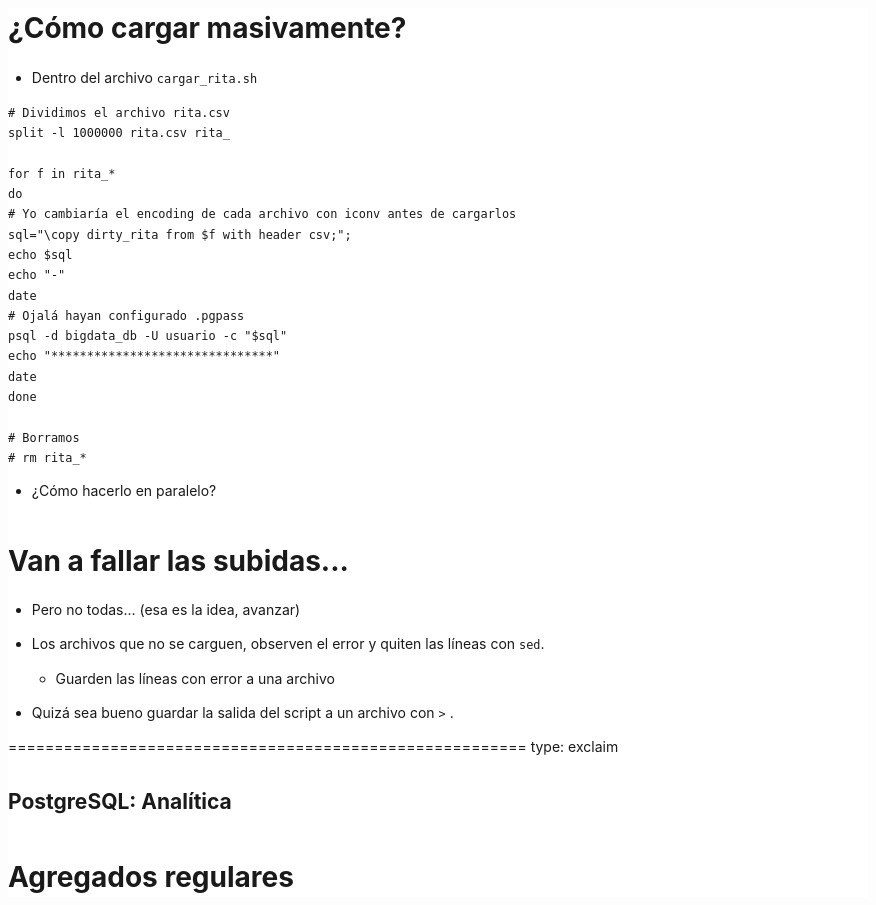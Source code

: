 

¿Cómo cargar masivamente?
========================================================
* Dentro del archivo `cargar_rita.sh`

```{shell}
# Dividimos el archivo rita.csv
split -l 1000000 rita.csv rita_

for f in rita_*
do
# Yo cambiaría el encoding de cada archivo con iconv antes de cargarlos
sql="\copy dirty_rita from $f with header csv;";
echo $sql
echo "-"
date
# Ojalá hayan configurado .pgpass
psql -d bigdata_db -U usuario -c "$sql"
echo "*******************************"
date
done

# Borramos
# rm rita_*
```

- ¿Cómo hacerlo en paralelo?

Van a fallar las subidas...
========================================================
* Pero no todas... (esa es la idea, avanzar)

* Los archivos que no se carguen, observen el error y quiten las líneas con `sed`.
    - Guarden las líneas con error a una archivo

* Quizá sea bueno guardar la salida del script a un archivo con `>` .

========================================================
type: exclaim

## PostgreSQL: Analítica



Agregados regulares
========================================================